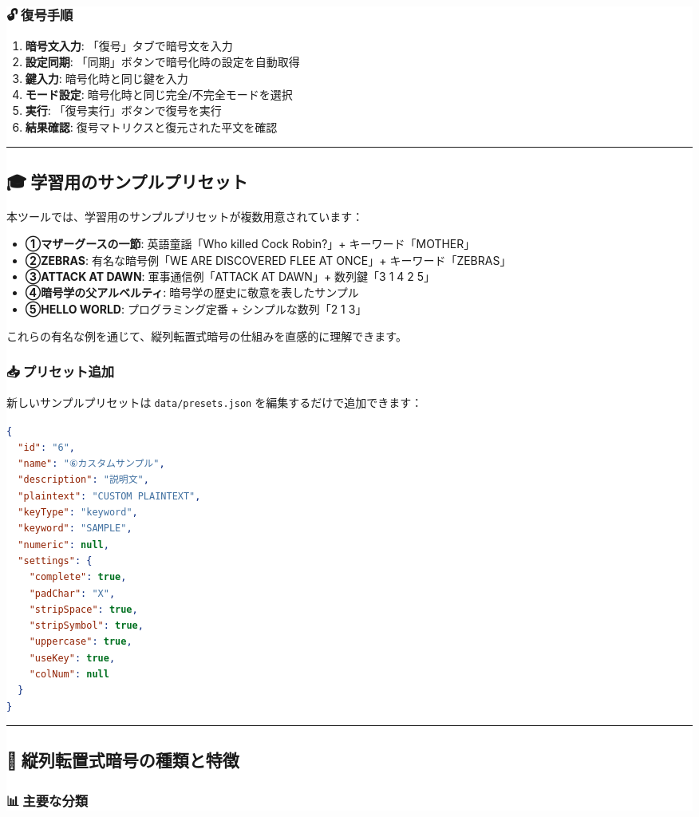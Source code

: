 ### 🔓 復号手順

1. **暗号文入力**: 「復号」タブで暗号文を入力
2. **設定同期**: 「同期」ボタンで暗号化時の設定を自動取得
3. **鍵入力**: 暗号化時と同じ鍵を入力
4. **モード設定**: 暗号化時と同じ完全/不完全モードを選択
5. **実行**: 「復号実行」ボタンで復号を実行
6. **結果確認**: 復号マトリクスと復元された平文を確認

---

## 🎓 学習用のサンプルプリセット

本ツールでは、学習用のサンプルプリセットが複数用意されています：

- **①マザーグースの一節**: 英語童謡「Who killed Cock Robin?」+ キーワード「MOTHER」
- **②ZEBRAS**: 有名な暗号例「WE ARE DISCOVERED FLEE AT ONCE」+ キーワード「ZEBRAS」  
- **③ATTACK AT DAWN**: 軍事通信例「ATTACK AT DAWN」+ 数列鍵「3 1 4 2 5」
- **④暗号学の父アルベルティ**: 暗号学の歴史に敬意を表したサンプル
- **⑤HELLO WORLD**: プログラミング定番 + シンプルな数列「2 1 3」

これらの有名な例を通じて、縦列転置式暗号の仕組みを直感的に理解できます。

### 📥 プリセット追加

新しいサンプルプリセットは `data/presets.json` を編集するだけで追加できます：

```json
{
  "id": "6",
  "name": "⑥カスタムサンプル",
  "description": "説明文",
  "plaintext": "CUSTOM PLAINTEXT",
  "keyType": "keyword",
  "keyword": "SAMPLE",
  "numeric": null,
  "settings": {
    "complete": true,
    "padChar": "X",
    "stripSpace": true,
    "stripSymbol": true,  
    "uppercase": true,
    "useKey": true,
    "colNum": null
  }
}
```

---

## 🎯 縦列転置式暗号の種類と特徴

### 📊 主要な分類
